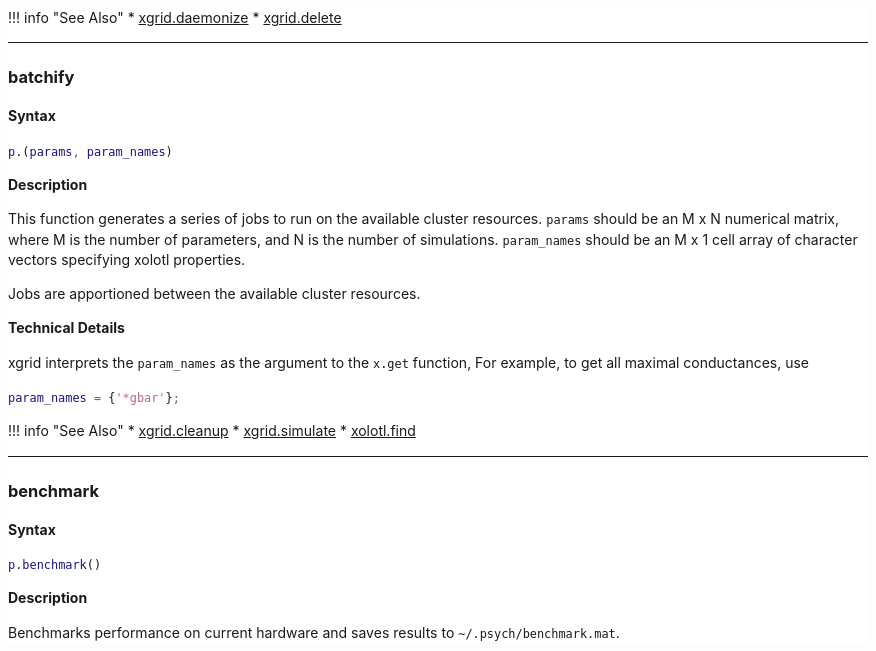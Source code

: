 

!!! info "See Also"
    * [xgrid.daemonize](../xgrid/#daemonize)
    * [xgrid.delete](../xgrid/#delete)




-------

### batchify


**Syntax**

```matlab
p.(params, param_names)
```

**Description**

This function generates a series of jobs to run on the available cluster resources.
`params` should be an M x N numerical matrix, where M is the number of parameters,
and N is the number of simulations.
`param_names` should be an M x 1 cell array of character vectors specifying xolotl properties.

Jobs are apportioned between the available cluster resources.

**Technical Details**

xgrid interprets the `param_names` as the argument to the `x.get` function,
For example, to get all maximal conductances, use
```matlab
param_names = {'*gbar'};
```



!!! info "See Also"
    * [xgrid.cleanup](../xgrid/#cleanup)
    * [xgrid.simulate](../xgrid/#simulate)
    * [xolotl.find](../xolotl/#find)



-------

### benchmark


**Syntax**

```matlab
p.benchmark()
```

**Description**

Benchmarks performance on current hardware
and saves results to `~/.psych/benchmark.mat`.


